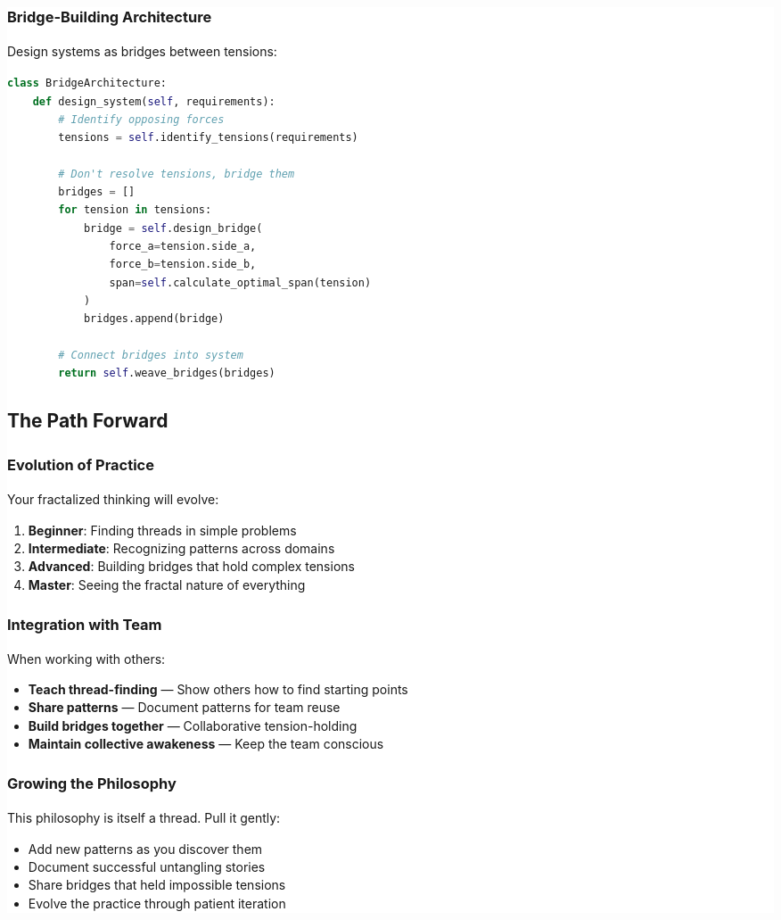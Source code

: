 ### Bridge-Building Architecture

Design systems as bridges between tensions:

```python
class BridgeArchitecture:
    def design_system(self, requirements):
        # Identify opposing forces
        tensions = self.identify_tensions(requirements)

        # Don't resolve tensions, bridge them
        bridges = []
        for tension in tensions:
            bridge = self.design_bridge(
                force_a=tension.side_a,
                force_b=tension.side_b,
                span=self.calculate_optimal_span(tension)
            )
            bridges.append(bridge)

        # Connect bridges into system
        return self.weave_bridges(bridges)
```

## The Path Forward

### Evolution of Practice

Your fractalized thinking will evolve:

1. **Beginner**: Finding threads in simple problems
2. **Intermediate**: Recognizing patterns across domains
3. **Advanced**: Building bridges that hold complex tensions
4. **Master**: Seeing the fractal nature of everything

### Integration with Team

When working with others:

- **Teach thread-finding** — Show others how to find starting points
- **Share patterns** — Document patterns for team reuse
- **Build bridges together** — Collaborative tension-holding
- **Maintain collective awakeness** — Keep the team conscious

### Growing the Philosophy

This philosophy is itself a thread. Pull it gently:

- Add new patterns as you discover them
- Document successful untangling stories
- Share bridges that held impossible tensions
- Evolve the practice through patient iteration
